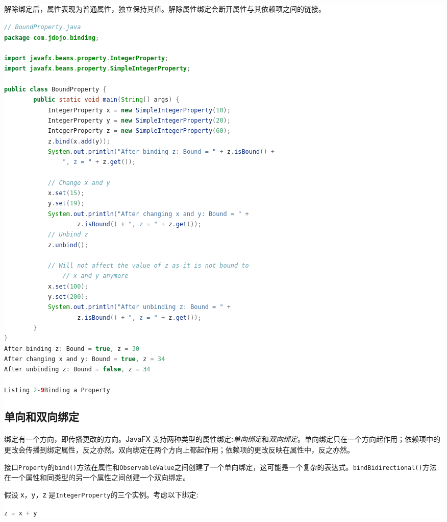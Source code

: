 解除绑定后，属性表现为普通属性，独立保持其值。解除属性绑定会断开属性与其依赖项之间的链接。

```java
// BoundProperty.java
package com.jdojo.binding;

import javafx.beans.property.IntegerProperty;
import javafx.beans.property.SimpleIntegerProperty;

public class BoundProperty {
        public static void main(String[] args) {
            IntegerProperty x = new SimpleIntegerProperty(10);
            IntegerProperty y = new SimpleIntegerProperty(20);
            IntegerProperty z = new SimpleIntegerProperty(60);
            z.bind(x.add(y));
            System.out.println("After binding z: Bound = " + z.isBound() +
                ", z = " + z.get());

            // Change x and y
            x.set(15);
            y.set(19);
            System.out.println("After changing x and y: Bound = " +
                    z.isBound() + ", z = " + z.get());
            // Unbind z
            z.unbind();

            // Will not affect the value of z as it is not bound to
                // x and y anymore
            x.set(100);
            y.set(200);
            System.out.println("After unbinding z: Bound = " +
                    z.isBound() + ", z = " + z.get());
        }
}
After binding z: Bound = true, z = 30
After changing x and y: Bound = true, z = 34
After unbinding z: Bound = false, z = 34

Listing 2-9Binding a Property

```

## 单向和双向绑定

绑定有一个方向，即传播更改的方向。JavaFX 支持两种类型的属性绑定:*单向绑定*和*双向绑定*。单向绑定只在一个方向起作用；依赖项中的更改会传播到绑定属性，反之亦然。双向绑定在两个方向上都起作用；依赖项的更改反映在属性中，反之亦然。

接口`Property`的`bind()`方法在属性和`ObservableValue`之间创建了一个单向绑定，这可能是一个复杂的表达式。`bindBidirectional()`方法在一个属性和同类型的另一个属性之间创建一个双向绑定。

假设 x，y，z 是`IntegerProperty`的三个实例。考虑以下绑定:

```java
z = x + y

```
